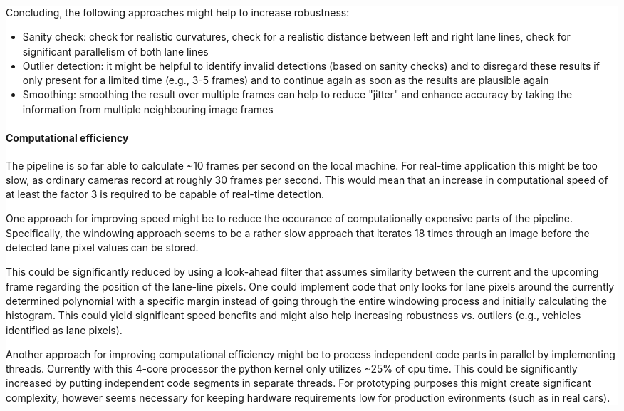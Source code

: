 Concluding, the following approaches might help to increase robustness:
* Sanity check: check for realistic curvatures, check for a realistic distance between left and right lane lines, check for significant parallelism of both lane lines
* Outlier detection: it might be helpful to identify invalid detections (based on sanity checks) and to disregard these results if only present for a limited time (e.g., 3-5 frames) and to continue again as soon as the results are plausible again
* Smoothing: smoothing the result over multiple frames can help to reduce "jitter" and enhance accuracy by taking the information from multiple neighbouring image frames

#### Computational efficiency
The pipeline is so far able to calculate ~10 frames per second on the local machine. For real-time application this might be too slow, as ordinary cameras record at roughly 30 frames per second. This would mean that an increase in computational speed of at least the factor 3 is required to be capable of real-time detection.

One approach for improving speed might be to reduce the occurance of computationally expensive parts of the pipeline. Specifically, the windowing approach seems to be a rather slow approach that iterates 18 times through an image before the detected lane pixel values can be stored.

This could be significantly reduced by using a look-ahead filter that assumes similarity between the current and the upcoming frame regarding the position of the lane-line pixels. One could implement code that only looks for lane pixels around the currently determined polynomial with a specific margin instead of going through the entire windowing process and initially calculating the histogram. This could yield significant speed benefits and might also help increasing robustness vs. outliers (e.g., vehicles identified as lane pixels).

Another approach for improving computational efficiency might be to process independent code parts in parallel by implementing threads. Currently with this 4-core processor the python kernel only utilizes ~25% of cpu time. This could be significantly increased by putting independent code segments in separate threads. For prototyping purposes this might create significant complexity, however seems necessary for keeping hardware requirements low for production evironments (such as in real cars).